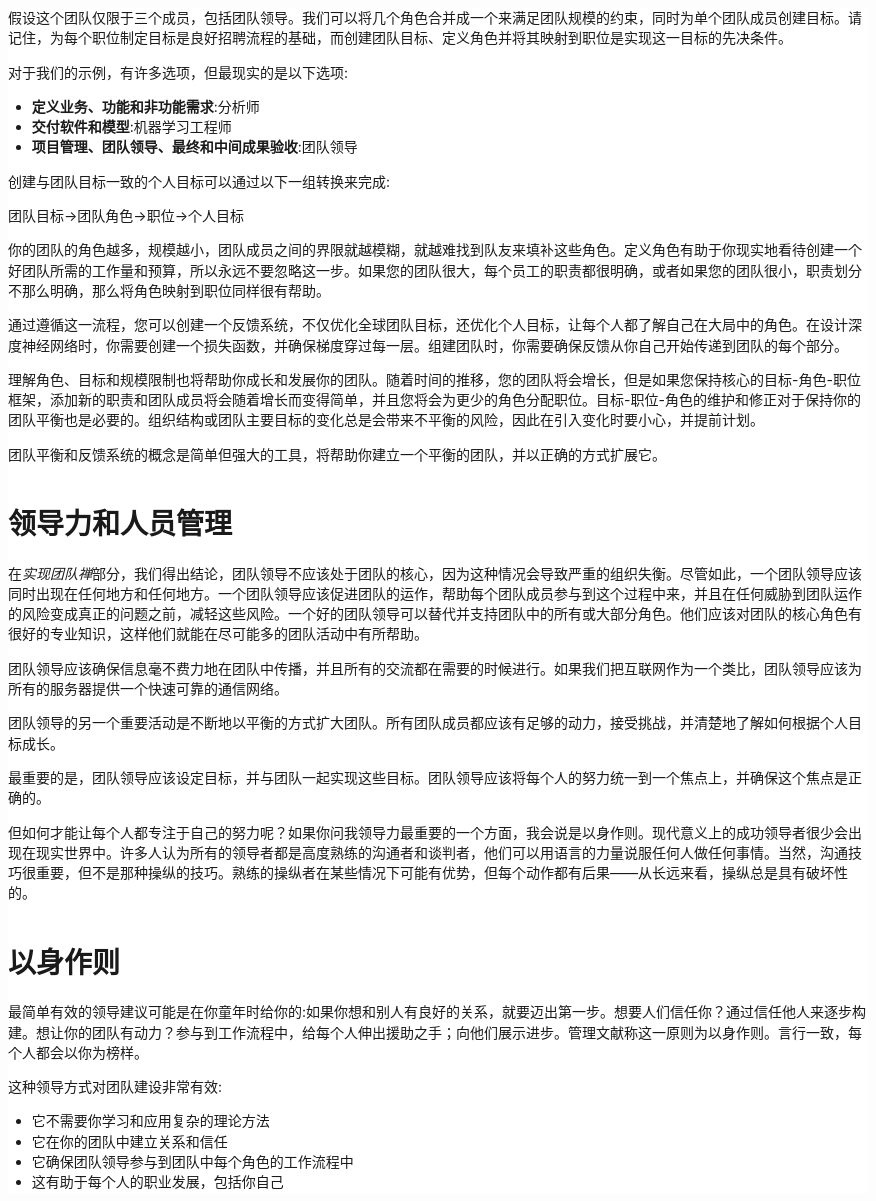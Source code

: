 假设这个团队仅限于三个成员，包括团队领导。我们可以将几个角色合并成一个来满足团队规模的约束，同时为单个团队成员创建目标。请记住，为每个职位制定目标是良好招聘流程的基础，而创建团队目标、定义角色并将其映射到职位是实现这一目标的先决条件。

对于我们的示例，有许多选项，但最现实的是以下选项:

*   **定义业务、功能和非功能需求**:分析师
*   **交付软件和模型**:机器学习工程师
*   **项目管理、团队领导、最终和中间成果验收**:团队领导

创建与团队目标一致的个人目标可以通过以下一组转换来完成:

团队目标→团队角色→职位→个人目标

你的团队的角色越多，规模越小，团队成员之间的界限就越模糊，就越难找到队友来填补这些角色。定义角色有助于你现实地看待创建一个好团队所需的工作量和预算，所以永远不要忽略这一步。如果您的团队很大，每个员工的职责都很明确，或者如果您的团队很小，职责划分不那么明确，那么将角色映射到职位同样很有帮助。

通过遵循这一流程，您可以创建一个反馈系统，不仅优化全球团队目标，还优化个人目标，让每个人都了解自己在大局中的角色。在设计深度神经网络时，你需要创建一个损失函数，并确保梯度穿过每一层。组建团队时，你需要确保反馈从你自己开始传递到团队的每个部分。

理解角色、目标和规模限制也将帮助你成长和发展你的团队。随着时间的推移，您的团队将会增长，但是如果您保持核心的目标-角色-职位框架，添加新的职责和团队成员将会随着增长而变得简单，并且您将会为更少的角色分配职位。目标-职位-角色的维护和修正对于保持你的团队平衡也是必要的。组织结构或团队主要目标的变化总是会带来不平衡的风险，因此在引入变化时要小心，并提前计划。

团队平衡和反馈系统的概念是简单但强大的工具，将帮助你建立一个平衡的团队，并以正确的方式扩展它。

<link href="Styles/Style00.css" rel="stylesheet" type="text/css"> <link href="Styles/Style01.css" rel="stylesheet" type="text/css"> 

# 领导力和人员管理

在*实现团队禅*部分，我们得出结论，团队领导不应该处于团队的核心，因为这种情况会导致严重的组织失衡。尽管如此，一个团队领导应该同时出现在任何地方和任何地方。一个团队领导应该促进团队的运作，帮助每个团队成员参与到这个过程中来，并且在任何威胁到团队运作的风险变成真正的问题之前，减轻这些风险。一个好的团队领导可以替代并支持团队中的所有或大部分角色。他们应该对团队的核心角色有很好的专业知识，这样他们就能在尽可能多的团队活动中有所帮助。

团队领导应该确保信息毫不费力地在团队中传播，并且所有的交流都在需要的时候进行。如果我们把互联网作为一个类比，团队领导应该为所有的服务器提供一个快速可靠的通信网络。

团队领导的另一个重要活动是不断地以平衡的方式扩大团队。所有团队成员都应该有足够的动力，接受挑战，并清楚地了解如何根据个人目标成长。

最重要的是，团队领导应该设定目标，并与团队一起实现这些目标。团队领导应该将每个人的努力统一到一个焦点上，并确保这个焦点是正确的。

但如何才能让每个人都专注于自己的努力呢？如果你问我领导力最重要的一个方面，我会说是以身作则。现代意义上的成功领导者很少会出现在现实世界中。许多人认为所有的领导者都是高度熟练的沟通者和谈判者，他们可以用语言的力量说服任何人做任何事情。当然，沟通技巧很重要，但不是那种操纵的技巧。熟练的操纵者在某些情况下可能有优势，但每个动作都有后果——从长远来看，操纵总是具有破坏性的。

<link href="Styles/Style00.css" rel="stylesheet" type="text/css"> <link href="Styles/Style01.css" rel="stylesheet" type="text/css"> 

# 以身作则

最简单有效的领导建议可能是在你童年时给你的:如果你想和别人有良好的关系，就要迈出第一步。想要人们信任你？通过信任他人来逐步构建。想让你的团队有动力？参与到工作流程中，给每个人伸出援助之手；向他们展示进步。管理文献称这一原则为以身作则。言行一致，每个人都会以你为榜样。

这种领导方式对团队建设非常有效:

*   它不需要你学习和应用复杂的理论方法
*   它在你的团队中建立关系和信任
*   它确保团队领导参与到团队中每个角色的工作流程中
*   这有助于每个人的职业发展，包括你自己
